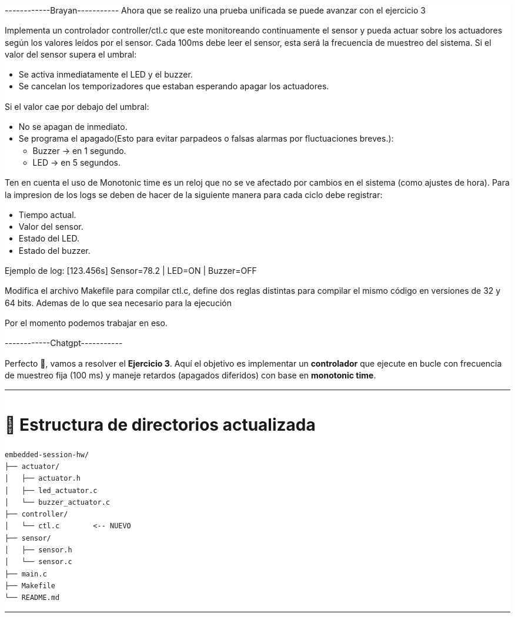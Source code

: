 
------------Brayan-----------
Ahora que se realizo una prueba unificada se puede avanzar con el ejercicio 3

Implementa un controlador controller/ctl.c que este monitoreando continuamente el sensor y pueda actuar sobre los actuadores según los valores leídos por el sensor. Cada 100ms debe leer el sensor, esta será la frecuencia de muestreo del sistema. Si el valor del sensor supera el umbral:
* Se activa inmediatamente el LED y el buzzer.
* Se cancelan los temporizadores que estaban esperando apagar los actuadores.

Si el valor cae por debajo del umbral:
* No se apagan de inmediato.
* Se programa el apagado(Esto para evitar parpadeos o falsas alarmas por fluctuaciones breves.):
   - Buzzer → en 1 segundo.
   - LED → en 5 segundos.

Ten en cuenta el uso de Monotonic time es un reloj que no se ve afectado por cambios en el sistema (como ajustes de hora). Para la impresion de los logs se deben de hacer de la siguiente manera para cada ciclo debe registrar:
* Tiempo actual.
* Valor del sensor.
* Estado del LED.
* Estado del buzzer.

Ejemplo de log: [123.456s] Sensor=78.2 | LED=ON | Buzzer=OFF

Modifica el archivo Makefile para compilar ctl.c, define dos reglas distintas para compilar el mismo código en versiones de 32 y 64 bits. Ademas de lo que sea necesario para la ejecución


Por el momento podemos trabajar en eso. 


------------Chatgpt-----------

Perfecto 🙌, vamos a resolver el **Ejercicio 3**.
Aquí el objetivo es implementar un **controlador** que ejecute en bucle con frecuencia de muestreo fija (100 ms) y maneje retardos (apagados diferidos) con base en **monotonic time**.

---

# 📂 Estructura de directorios actualizada

```
embedded-session-hw/
├── actuator/
│   ├── actuator.h
│   ├── led_actuator.c
│   └── buzzer_actuator.c
├── controller/
│   └── ctl.c        <-- NUEVO
├── sensor/
│   ├── sensor.h
│   └── sensor.c
├── main.c
├── Makefile
└── README.md
```

---